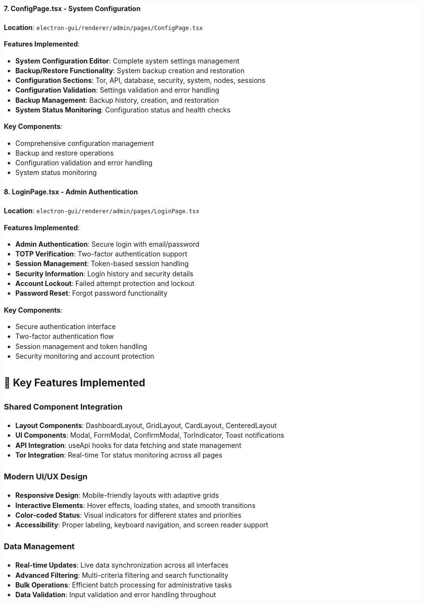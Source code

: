 #### **7. ConfigPage.tsx** - System Configuration
**Location**: `electron-gui/renderer/admin/pages/ConfigPage.tsx`

**Features Implemented**:
- **System Configuration Editor**: Complete system settings management
- **Backup/Restore Functionality**: System backup creation and restoration
- **Configuration Sections**: Tor, API, database, security, system, nodes, sessions
- **Configuration Validation**: Settings validation and error handling
- **Backup Management**: Backup history, creation, and restoration
- **System Status Monitoring**: Configuration status and health checks

**Key Components**:
- Comprehensive configuration management
- Backup and restore operations
- Configuration validation and error handling
- System status monitoring

#### **8. LoginPage.tsx** - Admin Authentication
**Location**: `electron-gui/renderer/admin/pages/LoginPage.tsx`

**Features Implemented**:
- **Admin Authentication**: Secure login with email/password
- **TOTP Verification**: Two-factor authentication support
- **Session Management**: Token-based session handling
- **Security Information**: Login history and security details
- **Account Lockout**: Failed attempt protection and lockout
- **Password Reset**: Forgot password functionality

**Key Components**:
- Secure authentication interface
- Two-factor authentication flow
- Session management and token handling
- Security monitoring and account protection

## 🎯 Key Features Implemented

### **Shared Component Integration**
- **Layout Components**: DashboardLayout, GridLayout, CardLayout, CenteredLayout
- **UI Components**: Modal, FormModal, ConfirmModal, TorIndicator, Toast notifications
- **API Integration**: useApi hooks for data fetching and state management
- **Tor Integration**: Real-time Tor status monitoring across all pages

### **Modern UI/UX Design**
- **Responsive Design**: Mobile-friendly layouts with adaptive grids
- **Interactive Elements**: Hover effects, loading states, and smooth transitions
- **Color-coded Status**: Visual indicators for different states and priorities
- **Accessibility**: Proper labeling, keyboard navigation, and screen reader support

### **Data Management**
- **Real-time Updates**: Live data synchronization across all interfaces
- **Advanced Filtering**: Multi-criteria filtering and search functionality
- **Bulk Operations**: Efficient batch processing for administrative tasks
- **Data Validation**: Input validation and error handling throughout
